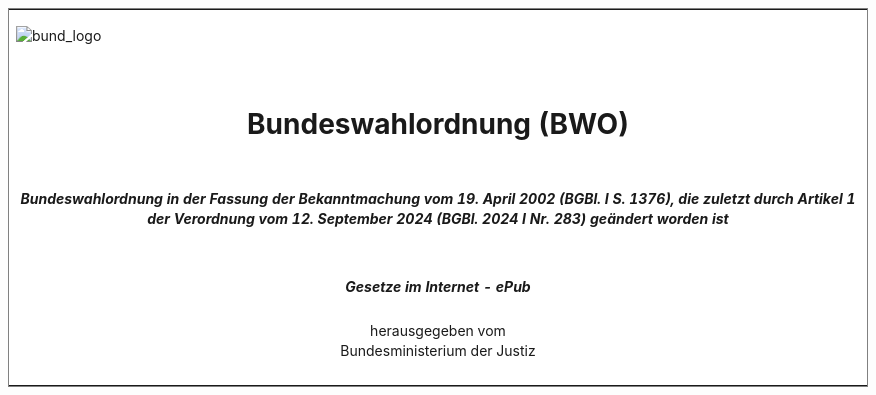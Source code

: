 <span id="DECKBLATT.html"></span>

<table border="0" frame="border" width="100%">

<tr valign="top">

<td align="left">

![bund\_logo](BfJ_2021_Web_de_de.gif)

</td>

<td align="right">

 

</td>

</tr>

<tr align="center" valign="middle">

<td colspan="2">

# Bundeswahlordnung (BWO)

</td>

</tr>

<tr align="center" valign="middle">

<td colspan="2">

##### Bundeswahlordnung in der Fassung der Bekanntmachung vom 19. April 2002 (BGBl. I S. 1376), die zuletzt durch Artikel 1 der Verordnung vom 12. September 2024 (BGBl. 2024 I Nr. 283) geändert worden ist

</td>

</tr>

<tr align="center" valign="middle">

<td colspan="2">

  
  

##### Gesetze im Internet - ePub  
  
herausgegeben vom  
Bundesministerium der Justiz

</td>

</tr>

<tr align="center" valign="bottom">

<td colspan="2">
